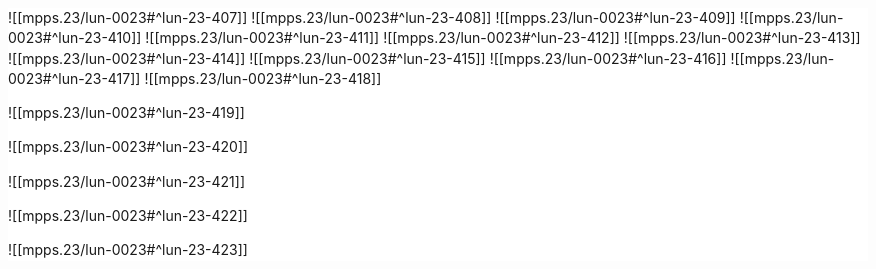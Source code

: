 ![[mpps.23/lun-0023#^lun-23-407]]
![[mpps.23/lun-0023#^lun-23-408]]
![[mpps.23/lun-0023#^lun-23-409]]
![[mpps.23/lun-0023#^lun-23-410]]
![[mpps.23/lun-0023#^lun-23-411]]
![[mpps.23/lun-0023#^lun-23-412]]
![[mpps.23/lun-0023#^lun-23-413]]
![[mpps.23/lun-0023#^lun-23-414]]
![[mpps.23/lun-0023#^lun-23-415]]
![[mpps.23/lun-0023#^lun-23-416]]
![[mpps.23/lun-0023#^lun-23-417]]
![[mpps.23/lun-0023#^lun-23-418]]

![[mpps.23/lun-0023#^lun-23-419]]

![[mpps.23/lun-0023#^lun-23-420]]

![[mpps.23/lun-0023#^lun-23-421]]

![[mpps.23/lun-0023#^lun-23-422]]

![[mpps.23/lun-0023#^lun-23-423]]
